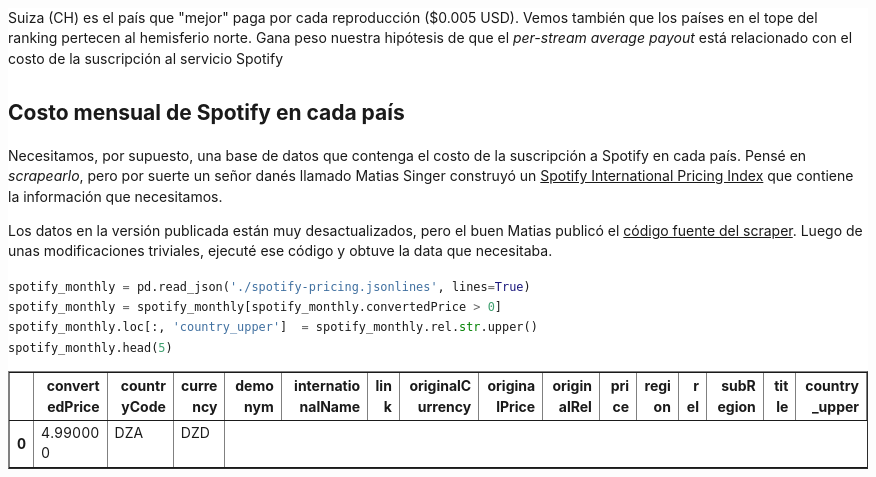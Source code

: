 

Suiza (CH) es el país que "mejor" paga por cada reproducción ($0.005 USD). Vemos también que los países en el tope del ranking pertecen al hemisferio norte. Gana peso nuestra hipótesis de que el _per-stream average payout_ está relacionado con el costo de la suscripción al servicio Spotify

## Costo mensual de Spotify en cada país

Necesitamos, por supuesto, una base de datos que contenga el costo de la suscripción a Spotify en cada país. Pensé en _scrapearlo_, pero por suerte un señor danés llamado Matias Singer construyó un [Spotify International Pricing Index](http://mts.io/2014/05/07/spotify-pricing-index/) que contiene la información que necesitamos.

Los datos en la versión publicada están muy desactualizados, pero el buen Matias publicó el [código fuente del scraper](https://github.com/matiassingers/spotify-pricing). Luego de unas modificaciones triviales, ejecuté ese código y obtuve la data que necesitaba.


```python
spotify_monthly = pd.read_json('./spotify-pricing.jsonlines', lines=True)
spotify_monthly = spotify_monthly[spotify_monthly.convertedPrice > 0]
spotify_monthly.loc[:, 'country_upper']  = spotify_monthly.rel.str.upper()
spotify_monthly.head(5)
```




<div>
<style scoped>
    .dataframe tbody tr th:only-of-type {
        vertical-align: middle;
    }

    .dataframe tbody tr th {
        vertical-align: top;
    }

    .dataframe thead th {
        text-align: right;
    }
</style>
<table border="1" class="dataframe">
  <thead>
    <tr style="text-align: right;">
      <th></th>
      <th>convertedPrice</th>
      <th>countryCode</th>
      <th>currency</th>
      <th>demonym</th>
      <th>internationalName</th>
      <th>link</th>
      <th>originalCurrency</th>
      <th>originalPrice</th>
      <th>originalRel</th>
      <th>price</th>
      <th>region</th>
      <th>rel</th>
      <th>subRegion</th>
      <th>title</th>
      <th>country_upper</th>
    </tr>
  </thead>
  <tbody>
    <tr>
      <th>0</th>
      <td>4.990000</td>
      <td>DZA</td>
      <td>DZD</td>